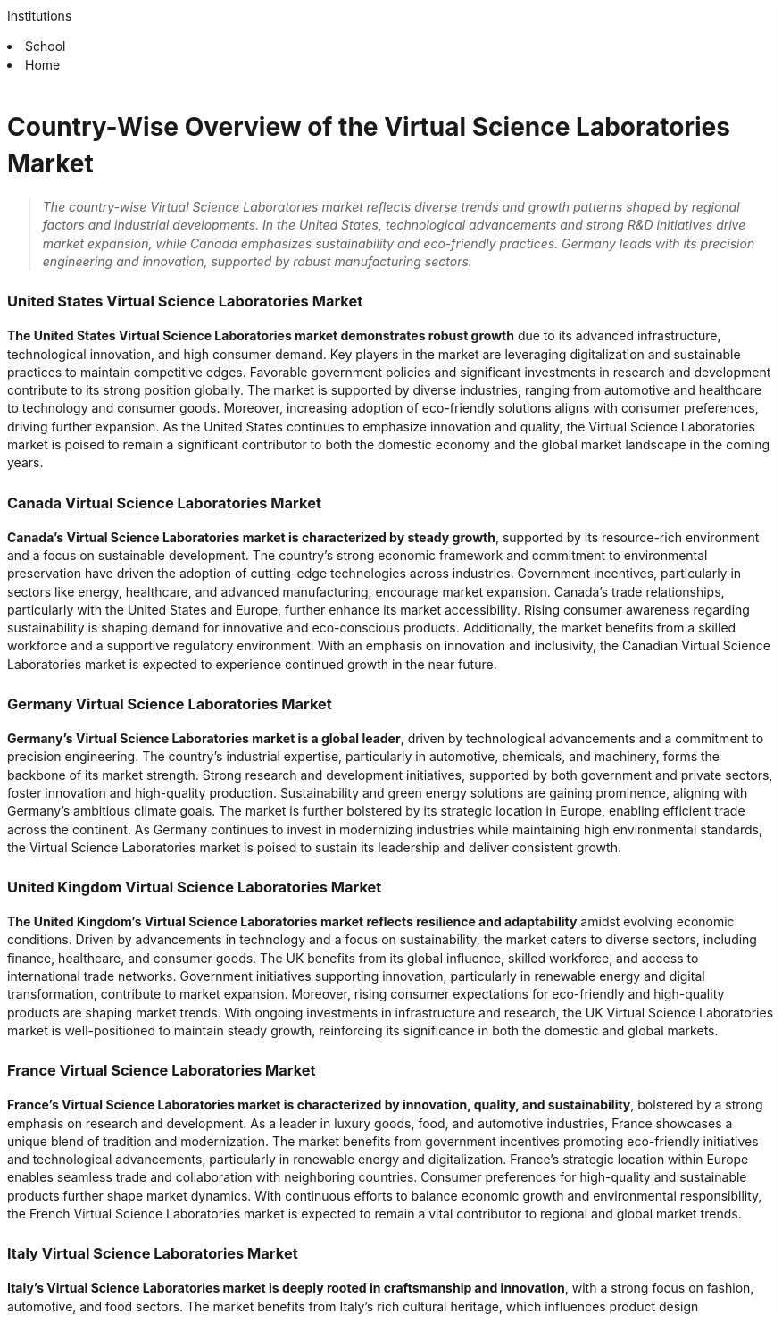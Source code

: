Institutions</li><li>School</li><li>Home</li></ul><h1><span class="">Country-Wise Overview of the Virtual Science Laboratories Market<br /></span></h1><blockquote><p><em><span class="">The country-wise Virtual Science Laboratories market reflects diverse trends and growth patterns shaped by regional factors and industrial developments. In the United States, technological advancements and strong R&amp;D initiatives drive market expansion, while Canada emphasizes sustainability and eco-friendly practices. Germany leads with its precision engineering and innovation, supported by robust manufacturing sectors.</span></em></p></blockquote><h3><strong>United States Virtual Science Laboratories Market</strong></h3><p><strong>The United States Virtual Science Laboratories market demonstrates robust growth</strong> due to its advanced infrastructure, technological innovation, and high consumer demand. Key players in the market are leveraging digitalization and sustainable practices to maintain competitive edges. Favorable government policies and significant investments in research and development contribute to its strong position globally. The market is supported by diverse industries, ranging from automotive and healthcare to technology and consumer goods. Moreover, increasing adoption of eco-friendly solutions aligns with consumer preferences, driving further expansion. As the United States continues to emphasize innovation and quality, the Virtual Science Laboratories market is poised to remain a significant contributor to both the domestic economy and the global market landscape in the coming years.</p><h3><strong>Canada Virtual Science Laboratories Market</strong></h3><p><strong>Canada&rsquo;s Virtual Science Laboratories market is characterized by steady growth</strong>, supported by its resource-rich environment and a focus on sustainable development. The country&rsquo;s strong economic framework and commitment to environmental preservation have driven the adoption of cutting-edge technologies across industries. Government incentives, particularly in sectors like energy, healthcare, and advanced manufacturing, encourage market expansion. Canada&rsquo;s trade relationships, particularly with the United States and Europe, further enhance its market accessibility. Rising consumer awareness regarding sustainability is shaping demand for innovative and eco-conscious products. Additionally, the market benefits from a skilled workforce and a supportive regulatory environment. With an emphasis on innovation and inclusivity, the Canadian Virtual Science Laboratories market is expected to experience continued growth in the near future.</p><h3><strong>Germany Virtual Science Laboratories Market</strong></h3><p><strong>Germany&rsquo;s Virtual Science Laboratories market is a global leader</strong>, driven by technological advancements and a commitment to precision engineering. The country&rsquo;s industrial expertise, particularly in automotive, chemicals, and machinery, forms the backbone of its market strength. Strong research and development initiatives, supported by both government and private sectors, foster innovation and high-quality production. Sustainability and green energy solutions are gaining prominence, aligning with Germany&rsquo;s ambitious climate goals. The market is further bolstered by its strategic location in Europe, enabling efficient trade across the continent. As Germany continues to invest in modernizing industries while maintaining high environmental standards, the Virtual Science Laboratories market is poised to sustain its leadership and deliver consistent growth.</p><h3><strong>United Kingdom Virtual Science Laboratories Market</strong></h3><p><strong>The United Kingdom&rsquo;s Virtual Science Laboratories market reflects resilience and adaptability</strong> amidst evolving economic conditions. Driven by advancements in technology and a focus on sustainability, the market caters to diverse sectors, including finance, healthcare, and consumer goods. The UK benefits from its global influence, skilled workforce, and access to international trade networks. Government initiatives supporting innovation, particularly in renewable energy and digital transformation, contribute to market expansion. Moreover, rising consumer expectations for eco-friendly and high-quality products are shaping market trends. With ongoing investments in infrastructure and research, the UK Virtual Science Laboratories market is well-positioned to maintain steady growth, reinforcing its significance in both the domestic and global markets.</p><h3><strong>France Virtual Science Laboratories Market</strong></h3><p><strong>France&rsquo;s Virtual Science Laboratories market is characterized by innovation, quality, and sustainability</strong>, bolstered by a strong emphasis on research and development. As a leader in luxury goods, food, and automotive industries, France showcases a unique blend of tradition and modernization. The market benefits from government incentives promoting eco-friendly initiatives and technological advancements, particularly in renewable energy and digitalization. France&rsquo;s strategic location within Europe enables seamless trade and collaboration with neighboring countries. Consumer preferences for high-quality and sustainable products further shape market dynamics. With continuous efforts to balance economic growth and environmental responsibility, the French Virtual Science Laboratories market is expected to remain a vital contributor to regional and global market trends.</p><h3><strong>Italy Virtual Science Laboratories Market</strong></h3><p><strong>Italy&rsquo;s Virtual Science Laboratories market is deeply rooted in craftsmanship and innovation</strong>, with a strong focus on fashion, automotive, and food sectors. The market benefits from Italy&rsquo;s rich cultural heritage, which influences product design